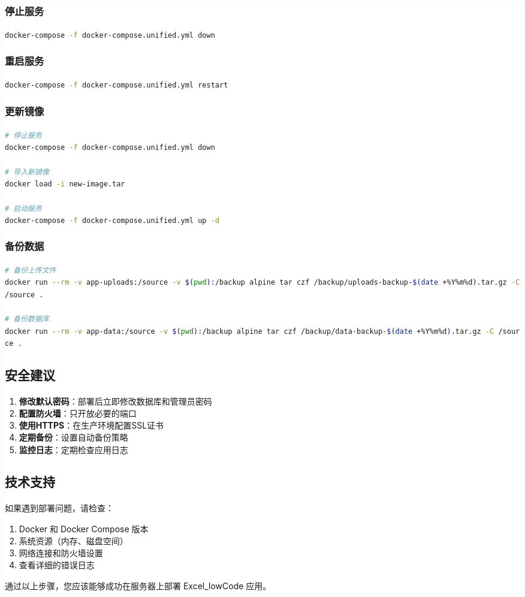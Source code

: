 ### 停止服务

```bash
docker-compose -f docker-compose.unified.yml down
```

### 重启服务

```bash
docker-compose -f docker-compose.unified.yml restart
```

### 更新镜像

```bash
# 停止服务
docker-compose -f docker-compose.unified.yml down

# 导入新镜像
docker load -i new-image.tar

# 启动服务
docker-compose -f docker-compose.unified.yml up -d
```

### 备份数据

```bash
# 备份上传文件
docker run --rm -v app-uploads:/source -v $(pwd):/backup alpine tar czf /backup/uploads-backup-$(date +%Y%m%d).tar.gz -C /source .

# 备份数据库
docker run --rm -v app-data:/source -v $(pwd):/backup alpine tar czf /backup/data-backup-$(date +%Y%m%d).tar.gz -C /source .
```

## 安全建议

1. **修改默认密码**：部署后立即修改数据库和管理员密码
2. **配置防火墙**：只开放必要的端口
3. **使用HTTPS**：在生产环境配置SSL证书
4. **定期备份**：设置自动备份策略
5. **监控日志**：定期检查应用日志

## 技术支持

如果遇到部署问题，请检查：

1. Docker 和 Docker Compose 版本
2. 系统资源（内存、磁盘空间）
3. 网络连接和防火墙设置
4. 查看详细的错误日志

通过以上步骤，您应该能够成功在服务器上部署 Excel_lowCode 应用。
